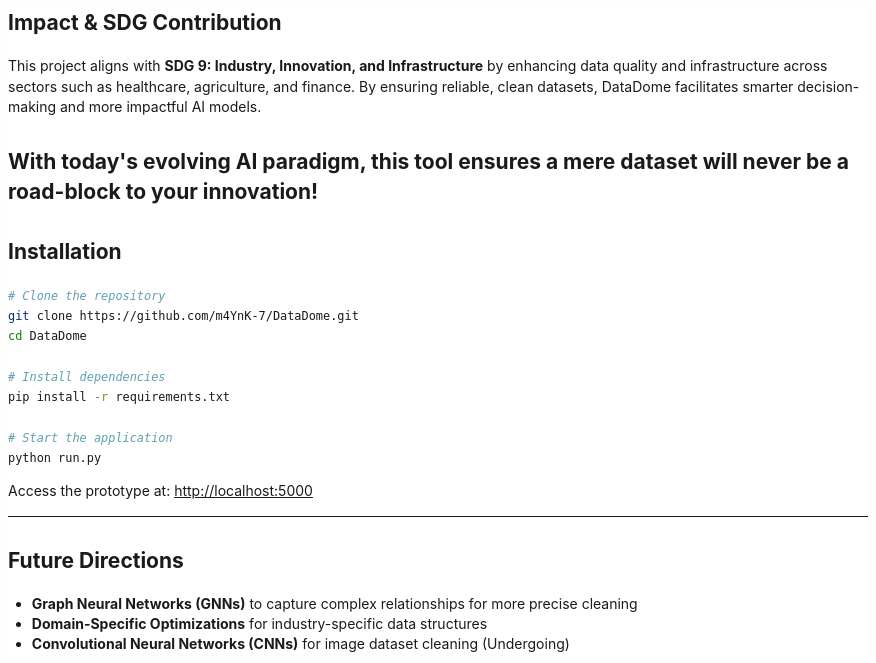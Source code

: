 ## **Impact & SDG Contribution**

This project aligns with **SDG 9: Industry, Innovation, and Infrastructure** by enhancing data quality and infrastructure across sectors such as healthcare, agriculture, and finance. By ensuring reliable, clean datasets, DataDome facilitates smarter decision-making and more impactful AI models.

With today's evolving AI paradigm, this tool ensures a mere dataset will never be a road-block to your innovation!
---

## **Installation**

```bash
# Clone the repository
git clone https://github.com/m4YnK-7/DataDome.git
cd DataDome

# Install dependencies
pip install -r requirements.txt

# Start the application
python run.py
```

Access the prototype at: [http://localhost:5000](http://localhost:5000)

---

## **Future Directions**

- **Graph Neural Networks (GNNs)** to capture complex relationships for more precise cleaning
- **Domain-Specific Optimizations** for industry-specific data structures
- **Convolutional Neural Networks (CNNs)** for image dataset cleaning (Undergoing)
